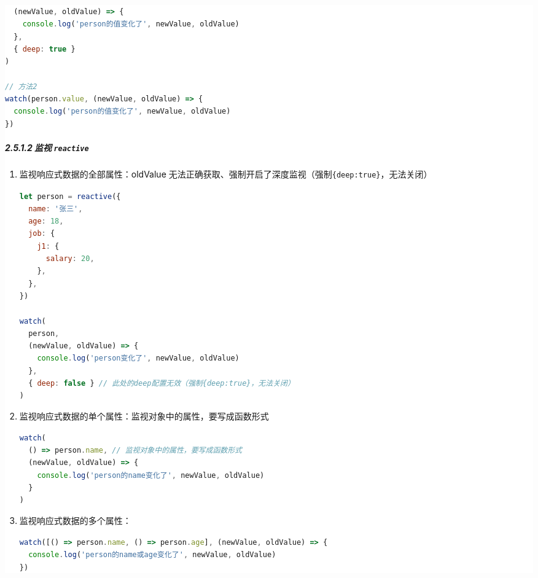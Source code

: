    ```js
     (newValue, oldValue) => {
       console.log('person的值变化了', newValue, oldValue)
     },
     { deep: true }
   )
   
   // 方法2
   watch(person.value, (newValue, oldValue) => {
     console.log('person的值变化了', newValue, oldValue)
   })
   ```

##### 2.5.1.2 监视 `reactive`

1. 监视响应式数据的全部属性：oldValue 无法正确获取、强制开启了深度监视（强制`{deep:true}`，无法关闭）

   ```js
   let person = reactive({
     name: '张三',
     age: 18,
     job: {
       j1: {
         salary: 20,
       },
     },
   })

   watch(
     person,
     (newValue, oldValue) => {
       console.log('person变化了', newValue, oldValue)
     },
     { deep: false } // 此处的deep配置无效（强制{deep:true}，无法关闭）
   )
   ```

2. 监视响应式数据的单个属性：监视对象中的属性，要写成函数形式

   ```js
   watch(
     () => person.name, // 监视对象中的属性，要写成函数形式
     (newValue, oldValue) => {
       console.log('person的name变化了', newValue, oldValue)
     }
   )
   ```

3. 监视响应式数据的多个属性：

   ```js
   watch([() => person.name, () => person.age], (newValue, oldValue) => {
     console.log('person的name或age变化了', newValue, oldValue)
   })
   ```

